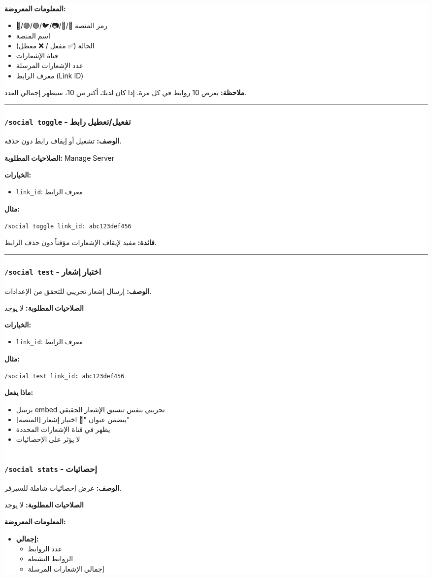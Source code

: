 **المعلومات المعروضة:**
- 🎥/🟣/🟢/🐦/📷/🎵/👻 رمز المنصة
- اسم المنصة
- الحالة (✅ مفعل / ❌ معطل)
- قناة الإشعارات
- عدد الإشعارات المرسلة
- معرف الرابط (Link ID)

**ملاحظة:** يعرض 10 روابط في كل مرة. إذا كان لديك أكثر من 10، سيظهر إجمالي العدد.

---

### `/social toggle` - تفعيل/تعطيل رابط
**الوصف:** تشغيل أو إيقاف رابط دون حذفه.

**الصلاحيات المطلوبة:** Manage Server

**الخيارات:**
- `link_id`: معرف الرابط

**مثال:**
```
/social toggle link_id: abc123def456
```

**فائدة:** مفيد لإيقاف الإشعارات مؤقتاً دون حذف الرابط.

---

### `/social test` - اختبار إشعار
**الوصف:** إرسال إشعار تجريبي للتحقق من الإعدادات.

**الصلاحيات المطلوبة:** لا يوجد

**الخيارات:**
- `link_id`: معرف الرابط

**مثال:**
```
/social test link_id: abc123def456
```

**ماذا يفعل:**
- يرسل embed تجريبي بنفس تنسيق الإشعار الحقيقي
- يتضمن عنوان "🧪 اختبار إشعار [المنصة]"
- يظهر في قناة الإشعارات المحددة
- لا يؤثر على الإحصائيات

---

### `/social stats` - إحصائيات
**الوصف:** عرض إحصائيات شاملة للسيرفر.

**الصلاحيات المطلوبة:** لا يوجد

**المعلومات المعروضة:**
- **إجمالي:**
  - عدد الروابط
  - الروابط النشطة
  - إجمالي الإشعارات المرسلة
  